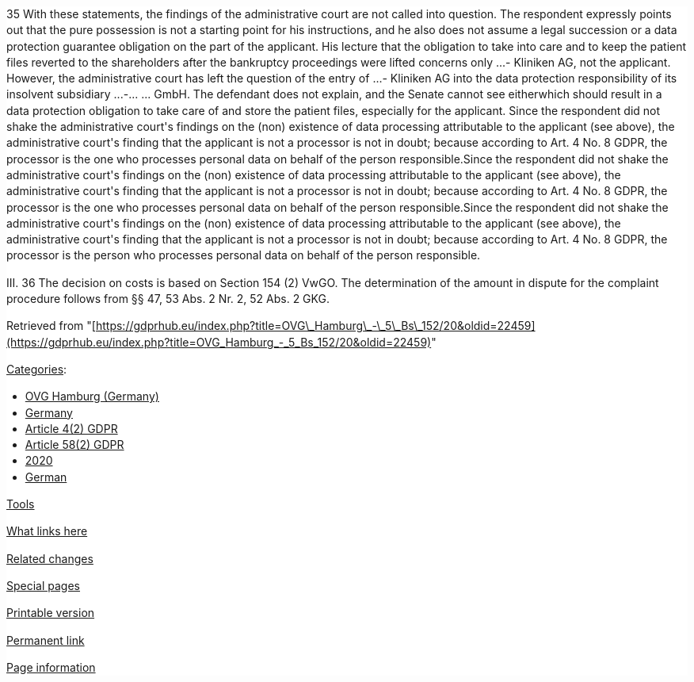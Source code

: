 35 With these statements, the findings of the administrative court are not called into question. The respondent expressly points out that the pure possession is not a starting point for his instructions, and he also does not assume a legal succession or a data protection guarantee obligation on the part of the applicant. His lecture that the obligation to take into care and to keep the patient files reverted to the shareholders after the bankruptcy proceedings were lifted concerns only ...- Kliniken AG, not the applicant. However, the administrative court has left the question of the entry of ...- Kliniken AG into the data protection responsibility of its insolvent subsidiary ...-... ... GmbH. The defendant does not explain, and the Senate cannot see eitherwhich should result in a data protection obligation to take care of and store the patient files, especially for the applicant. Since the respondent did not shake the administrative court's findings on the (non) existence of data processing attributable to the applicant (see above), the administrative court's finding that the applicant is not a processor is not in doubt; because according to Art. 4 No. 8 GDPR, the processor is the one who processes personal data on behalf of the person responsible.Since the respondent did not shake the administrative court's findings on the (non) existence of data processing attributable to the applicant (see above), the administrative court's finding that the applicant is not a processor is not in doubt; because according to Art. 4 No. 8 GDPR, the processor is the one who processes personal data on behalf of the person responsible.Since the respondent did not shake the administrative court's findings on the (non) existence of data processing attributable to the applicant (see above), the administrative court's finding that the applicant is not a processor is not in doubt; because according to Art. 4 No. 8 GDPR, the processor is the person who processes personal data on behalf of the person responsible.

III. 36 The decision on costs is based on Section 154 (2) VwGO. The determination of the amount in dispute for the complaint procedure follows from §§ 47, 53 Abs. 2 Nr. 2, 52 Abs. 2 GKG.

Retrieved from "[https://gdprhub.eu/index.php?title=OVG\_Hamburg\_-\_5\_Bs\_152/20&oldid=22459](https://gdprhub.eu/index.php?title=OVG_Hamburg_-_5_Bs_152/20&oldid=22459)"

[Categories](/index.php?title=Special:Categories "Special:Categories"):

*   [OVG Hamburg (Germany)](/index.php?title=Category:OVG_Hamburg_\(Germany\) "Category:OVG Hamburg (Germany)")
*   [Germany](/index.php?title=Category:Germany "Category:Germany")
*   [Article 4(2) GDPR](/index.php?title=Category:Article_4\(2\)_GDPR "Category:Article 4(2) GDPR")
*   [Article 58(2) GDPR](/index.php?title=Category:Article_58\(2\)_GDPR "Category:Article 58(2) GDPR")
*   [2020](/index.php?title=Category:2020 "Category:2020")
*   [German](/index.php?title=Category:German "Category:German")

[Tools](#)

[What links here](/index.php?title=Special:WhatLinksHere/OVG_Hamburg_-_5_Bs_152/20 "A list of all wiki pages that link here [j]")

[Related changes](/index.php?title=Special:RecentChangesLinked/OVG_Hamburg_-_5_Bs_152/20 "Recent changes in pages linked from this page [k]")

[Special pages](/index.php?title=Special:SpecialPages "A list of all special pages [q]")

[Printable version](javascript:print\(\); "Printable version of this page [p]")

[Permanent link](/index.php?title=OVG_Hamburg_-_5_Bs_152/20&oldid=22459 "Permanent link to this revision of this page")

[Page information](/index.php?title=OVG_Hamburg_-_5_Bs_152/20&action=info "More information about this page")
